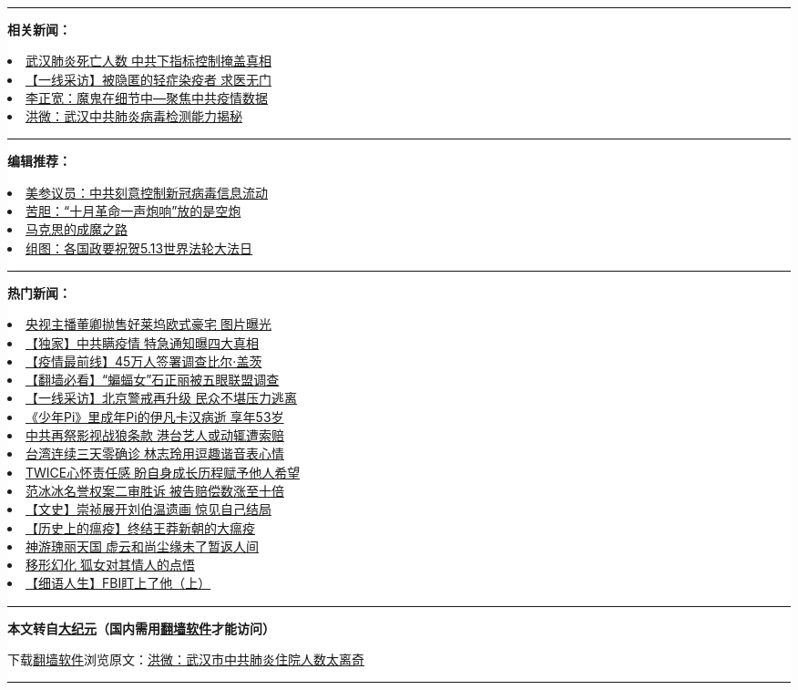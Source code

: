 <hr>


<strong>相关新闻：</strong>
<li><a href="/gb/20/1/29/n11830389.md#1">武汉肺炎死亡人数 中共下指标控制掩盖真相</a></li>
<li><a href="/gb/20/3/17/n11946690.md#1">【一线采访】被隐匿的轻症染疫者 求医无门</a></li>
<li><a href="/gb/20/4/15/n12034118.md#1">李正宽：魔鬼在细节中—聚焦中共疫情数据</a></li>
<li><a href="/gb/20/4/27/n12063906.md#1">洪微：武汉中共肺炎病毒检测能力揭秘</a></li>
<hr>


<strong>编辑推荐：</strong>
<li><a href="/gb/20/2/22/n11887949.md#1">美参议员：中共刻意控制新冠病毒信息流动</a></li>
<li><a href="/gb/17/11/9/n9823637.md#1" target="_blank">苦胆：“十月革命一声炮响”放的是空炮</a></li><li><a href="/gb/10/11/7/n3077476.md?dfh#1" target="_blank">马克思的成魔之路</a></li><li><a href="/gb/19/5/8/n11242901.md#1" target="_blank">组图：各国政要祝贺5.13世界法轮大法日</a></li>
<hr>

<strong>热门新闻：</strong>
<li><a href="/gb/20/4/29/n12068748.md#1">央视主播董卿抛售好莱坞欧式豪宅 图片曝光</a></li>
<li><a href="/gb/20/4/29/n12071314.md#1">【独家】中共瞒疫情 特急通知曝四大真相</a></li>
<li><a href="/gb/20/4/29/n12070902.md#1">【疫情最前线】45万人签署调查比尔·盖茨</a></li>
<li><a href="/gb/20/4/29/n12068817.md#1">【翻墙必看】“蝙蝠女”石正丽被五眼联盟调查</a></li>
<li><a href="/gb/20/4/29/n12068957.md#1">【一线采访】北京警戒再升级 民众不堪压力逃离</a></li>
<li><a href="/gb/20/4/29/n12069700.md#1">《少年Pi》里成年Pi的伊凡卡汉病逝 享年53岁</a></li>
<li><a href="/gb/20/4/29/n12070504.md#1">中共再祭影视战狼条款 港台艺人或动辄遭索赔</a></li>
<li><a href="/gb/20/4/28/n12068100.md#1">台湾连续三天零确诊 林志玲用逗趣谐音表心情</a></li>
<li><a href="/gb/20/4/28/n12066749.md#1">TWICE心怀责任感 盼自身成长历程赋予他人希望</a></li>
<li><a href="/gb/20/4/29/n12070642.md#1">范冰冰名誉权案二审胜诉 被告赔偿数涨至十倍</a></li>
<li><a href="/gb/20/4/23/n12054891.md#1">【文史】崇祯展开刘伯温遗画 惊见自己结局</a></li>
<li><a href="/gb/20/4/24/n12059475.md#1">【历史上的瘟疫】终结王莽新朝的大瘟疫</a></li>
<li><a href="/gb/20/4/26/n12062868.md#1">神游瑰丽天国 虚云和尚尘缘未了暂返人间</a></li>
<li><a href="/gb/20/4/24/n12057218.md#1">移形幻化 狐女对其情人的点悟</a></li>
<li><a href="/gb/20/4/27/n12063415.md#1">【细语人生】FBI盯上了他（上）</a></li>
<hr>

<strong>本文转自<a href="https://www.epochtimes.com">大纪元</a>（国内需用<a href="https://github.com/bannedbook/fanqiang/wiki">翻墙软件</a>才能访问）</strong><p>下载<a href="https://github.com/bannedbook/fanqiang/wiki">翻墙软件</a>浏览原文：<a href="https://www.epochtimes.com/gb/20/5/1/n12074462.htm">洪微：武汉市中共肺炎住院人数太离奇</a></p><hr>
